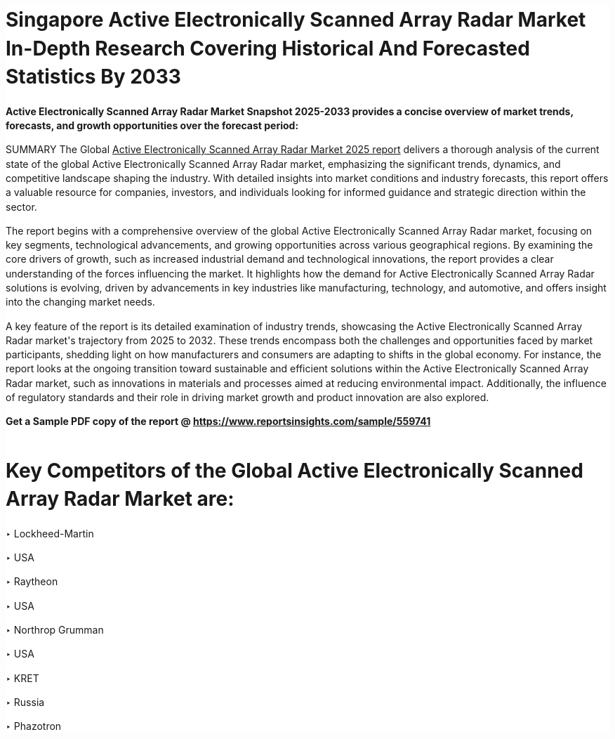 # Singapore Active Electronically Scanned Array Radar Market In-Depth Research Covering Historical And Forecasted Statistics By 2033

<strong>Active Electronically Scanned Array Radar Market Snapshot 2025-2033 provides a concise overview of market trends, forecasts, and growth opportunities over the forecast period:</strong>

SUMMARY The Global <a href=https://www.reportsinsights.com/sample/559741>Active Electronically Scanned Array Radar Market 2025 report</a> delivers a thorough analysis of the current state of the global Active Electronically Scanned Array Radar market, emphasizing the significant trends, dynamics, and competitive landscape shaping the industry. With detailed insights into market conditions and industry forecasts, this report offers a valuable resource for companies, investors, and individuals looking for informed guidance and strategic direction within the sector.

The report begins with a comprehensive overview of the global Active Electronically Scanned Array Radar market, focusing on key segments, technological advancements, and growing opportunities across various geographical regions. By examining the core drivers of growth, such as increased industrial demand and technological innovations, the report provides a clear understanding of the forces influencing the market. It highlights how the demand for Active Electronically Scanned Array Radar solutions is evolving, driven by advancements in key industries like manufacturing, technology, and automotive, and offers insight into the changing market needs.

A key feature of the report is its detailed examination of industry trends, showcasing the Active Electronically Scanned Array Radar market's trajectory from 2025 to 2032. These trends encompass both the challenges and opportunities faced by market participants, shedding light on how manufacturers and consumers are adapting to shifts in the global economy. For instance, the report looks at the ongoing transition toward sustainable and efficient solutions within the Active Electronically Scanned Array Radar market, such as innovations in materials and processes aimed at reducing environmental impact. Additionally, the influence of regulatory standards and their role in driving market growth and product innovation are also explored.

<strong>Get a Sample PDF copy of the report @ <a href=https://www.reportsinsights.com/sample/559741>https://www.reportsinsights.com/sample/559741</a></strong>

# <strong>Key Competitors of the Global Active Electronically Scanned Array Radar Market are:</strong>

‣ Lockheed-Martin

‣ USA

‣ Raytheon

‣ USA

‣ Northrop Grumman

‣ USA

‣ KRET

‣ Russia

‣ Phazotron
